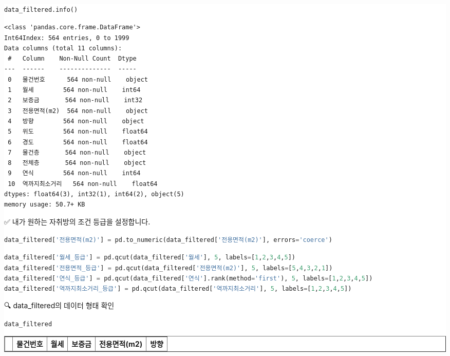 ```python
data_filtered.info()
```

    <class 'pandas.core.frame.DataFrame'>
    Int64Index: 564 entries, 0 to 1999
    Data columns (total 11 columns):
     #   Column    Non-Null Count  Dtype  
    ---  ------    --------------  -----  
     0   물건번호      564 non-null    object 
     1   월세        564 non-null    int64  
     2   보증금       564 non-null    int32  
     3   전용면적(m2)  564 non-null    object 
     4   방향        564 non-null    object 
     5   위도        564 non-null    float64
     6   경도        564 non-null    float64
     7   물건층       564 non-null    object 
     8   전체층       564 non-null    object 
     9   연식        564 non-null    int64  
     10  역까지최소거리   564 non-null    float64
    dtypes: float64(3), int32(1), int64(2), object(5)
    memory usage: 50.7+ KB
    
✅ 내가 원하는 자취방의 조건 등급을 설정합니다. 

```python
data_filtered['전용면적(m2)'] = pd.to_numeric(data_filtered['전용면적(m2)'], errors='coerce')
```


```python
data_filtered['월세_등급'] = pd.qcut(data_filtered['월세'], 5, labels=[1,2,3,4,5])
data_filtered['전용면적_등급'] = pd.qcut(data_filtered['전용면적(m2)'], 5, labels=[5,4,3,2,1])
data_filtered['연식_등급'] = pd.qcut(data_filtered['연식'].rank(method='first'), 5, labels=[1,2,3,4,5])
data_filtered['역까지최소거리_등급'] = pd.qcut(data_filtered['역까지최소거리'], 5, labels=[1,2,3,4,5])
```

🔍 data_filtered의 데이터 형태 확인

```python
data_filtered
```




<div>
<style scoped>
    .dataframe tbody tr th:only-of-type {
        vertical-align: middle;
    }

    .dataframe tbody tr th {
        vertical-align: top;
    }

    .dataframe thead th {
        text-align: right;
    }
</style>
<table border="1" class="dataframe">
  <thead>
    <tr style="text-align: right;">
      <th></th>
      <th>물건번호</th>
      <th>월세</th>
      <th>보증금</th>
      <th>전용면적(m2)</th>
      <th>방향</th>